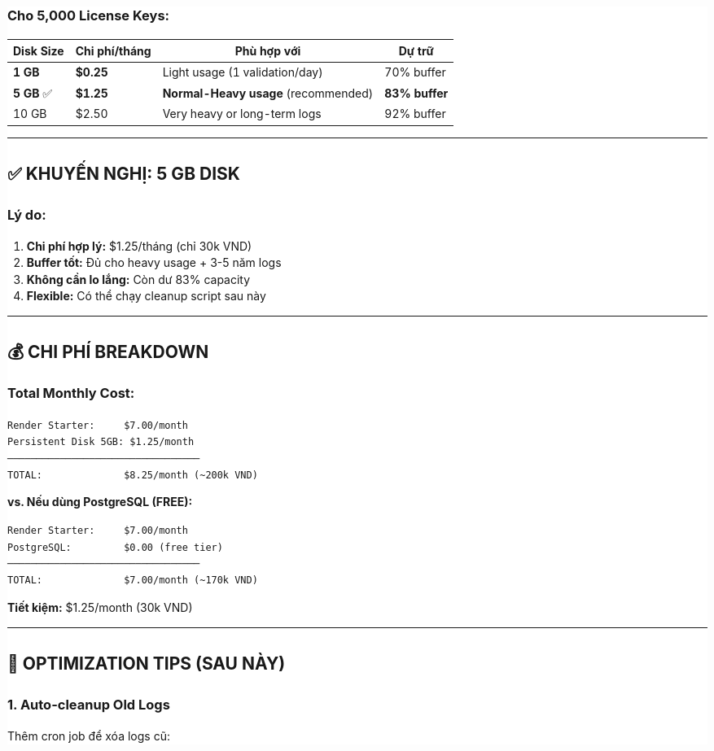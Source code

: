 ### **Cho 5,000 License Keys:**

| Disk Size | Chi phí/tháng | Phù hợp với | Dự trữ |
|-----------|---------------|-------------|--------|
| **1 GB** | **$0.25** | Light usage (1 validation/day) | 70% buffer |
| **5 GB** ✅ | **$1.25** | **Normal-Heavy usage** (recommended) | **83% buffer** |
| 10 GB | $2.50 | Very heavy or long-term logs | 92% buffer |

---

## ✅ **KHUYẾN NGHỊ: 5 GB DISK**

### **Lý do:**

1. **Chi phí hợp lý:** $1.25/tháng (chỉ 30k VND)
2. **Buffer tốt:** Đủ cho heavy usage + 3-5 năm logs
3. **Không cần lo lắng:** Còn dư 83% capacity
4. **Flexible:** Có thể chạy cleanup script sau này

---

## 💰 **CHI PHÍ BREAKDOWN**

### **Total Monthly Cost:**

```
Render Starter:     $7.00/month
Persistent Disk 5GB: $1.25/month
─────────────────────────────────
TOTAL:              $8.25/month (~200k VND)
```

**vs. Nếu dùng PostgreSQL (FREE):**
```
Render Starter:     $7.00/month
PostgreSQL:         $0.00 (free tier)
─────────────────────────────────
TOTAL:              $7.00/month (~170k VND)
```

**Tiết kiệm:** $1.25/month (30k VND)

---

## 🔧 **OPTIMIZATION TIPS (SAU NÀY)**

### **1. Auto-cleanup Old Logs**

Thêm cron job để xóa logs cũ:
